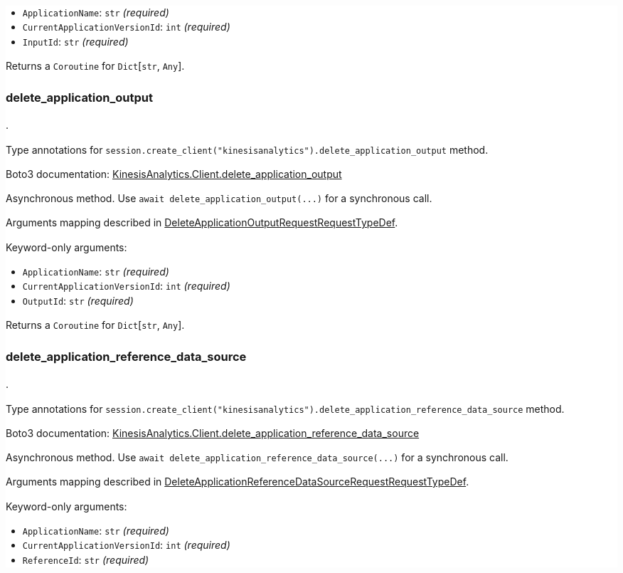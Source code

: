 - `ApplicationName`: `str` *(required)*
- `CurrentApplicationVersionId`: `int` *(required)*
- `InputId`: `str` *(required)*

Returns a `Coroutine` for `Dict`\[`str`, `Any`\].

<a id="delete\_application\_output"></a>

### delete_application_output

.

Type annotations for
`session.create_client("kinesisanalytics").delete_application_output` method.

Boto3 documentation:
[KinesisAnalytics.Client.delete_application_output](https://boto3.amazonaws.com/v1/documentation/api/latest/reference/services/kinesisanalytics.html#KinesisAnalytics.Client.delete_application_output)

Asynchronous method. Use `await delete_application_output(...)` for a
synchronous call.

Arguments mapping described in
[DeleteApplicationOutputRequestRequestTypeDef](./type_defs.md#deleteapplicationoutputrequestrequesttypedef).

Keyword-only arguments:

- `ApplicationName`: `str` *(required)*
- `CurrentApplicationVersionId`: `int` *(required)*
- `OutputId`: `str` *(required)*

Returns a `Coroutine` for `Dict`\[`str`, `Any`\].

<a id="delete\_application\_reference\_data\_source"></a>

### delete_application_reference_data_source

.

Type annotations for
`session.create_client("kinesisanalytics").delete_application_reference_data_source`
method.

Boto3 documentation:
[KinesisAnalytics.Client.delete_application_reference_data_source](https://boto3.amazonaws.com/v1/documentation/api/latest/reference/services/kinesisanalytics.html#KinesisAnalytics.Client.delete_application_reference_data_source)

Asynchronous method. Use `await delete_application_reference_data_source(...)`
for a synchronous call.

Arguments mapping described in
[DeleteApplicationReferenceDataSourceRequestRequestTypeDef](./type_defs.md#deleteapplicationreferencedatasourcerequestrequesttypedef).

Keyword-only arguments:

- `ApplicationName`: `str` *(required)*
- `CurrentApplicationVersionId`: `int` *(required)*
- `ReferenceId`: `str` *(required)*
